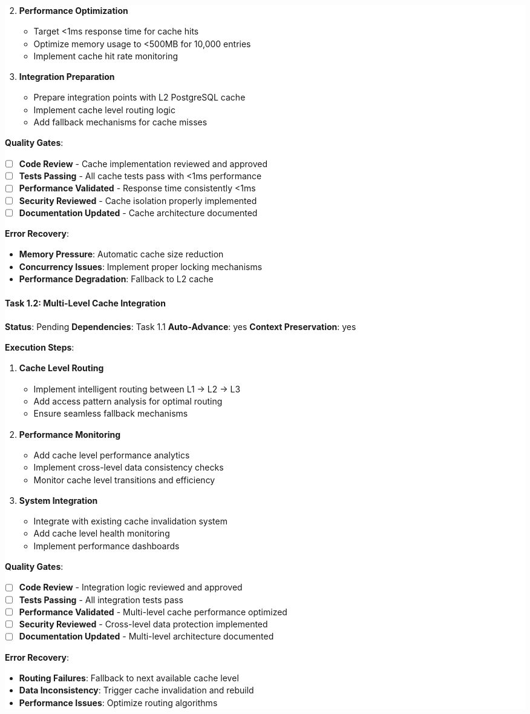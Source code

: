 2. **Performance Optimization**
   - Target <1ms response time for cache hits
   - Optimize memory usage to <500MB for 10,000 entries
   - Implement cache hit rate monitoring

3. **Integration Preparation**
   - Prepare integration points with L2 PostgreSQL cache
   - Implement cache level routing logic
   - Add fallback mechanisms for cache misses

**Quality Gates**:
- [ ] **Code Review** - Cache implementation reviewed and approved
- [ ] **Tests Passing** - All cache tests pass with <1ms performance
- [ ] **Performance Validated** - Response time consistently <1ms
- [ ] **Security Reviewed** - Cache isolation properly implemented
- [ ] **Documentation Updated** - Cache architecture documented

**Error Recovery**:
- **Memory Pressure**: Automatic cache size reduction
- **Concurrency Issues**: Implement proper locking mechanisms
- **Performance Degradation**: Fallback to L2 cache

#### Task 1.2: Multi-Level Cache Integration
**Status**: Pending
**Dependencies**: Task 1.1
**Auto-Advance**: yes
**Context Preservation**: yes

**Execution Steps**:
1. **Cache Level Routing**
   - Implement intelligent routing between L1 → L2 → L3
   - Add access pattern analysis for optimal routing
   - Ensure seamless fallback mechanisms

2. **Performance Monitoring**
   - Add cache level performance analytics
   - Implement cross-level data consistency checks
   - Monitor cache level transitions and efficiency

3. **System Integration**
   - Integrate with existing cache invalidation system
   - Add cache level health monitoring
   - Implement performance dashboards

**Quality Gates**:
- [ ] **Code Review** - Integration logic reviewed and approved
- [ ] **Tests Passing** - All integration tests pass
- [ ] **Performance Validated** - Multi-level cache performance optimized
- [ ] **Security Reviewed** - Cross-level data protection implemented
- [ ] **Documentation Updated** - Multi-level architecture documented

**Error Recovery**:
- **Routing Failures**: Fallback to next available cache level
- **Data Inconsistency**: Trigger cache invalidation and rebuild
- **Performance Issues**: Optimize routing algorithms
